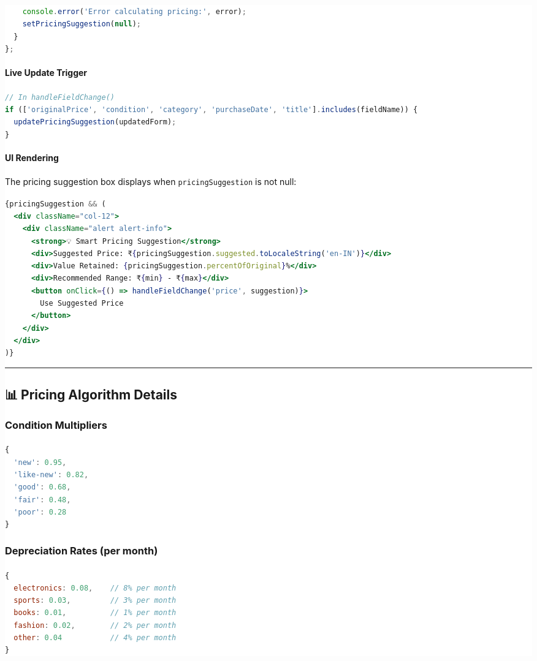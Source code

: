 ```javascript
    console.error('Error calculating pricing:', error);
    setPricingSuggestion(null);
  }
};
```

#### Live Update Trigger
```javascript
// In handleFieldChange()
if (['originalPrice', 'condition', 'category', 'purchaseDate', 'title'].includes(fieldName)) {
  updatePricingSuggestion(updatedForm);
}
```

#### UI Rendering
The pricing suggestion box displays when `pricingSuggestion` is not null:

```jsx
{pricingSuggestion && (
  <div className="col-12">
    <div className="alert alert-info">
      <strong>💡 Smart Pricing Suggestion</strong>
      <div>Suggested Price: ₹{pricingSuggestion.suggested.toLocaleString('en-IN')}</div>
      <div>Value Retained: {pricingSuggestion.percentOfOriginal}%</div>
      <div>Recommended Range: ₹{min} - ₹{max}</div>
      <button onClick={() => handleFieldChange('price', suggestion)}>
        Use Suggested Price
      </button>
    </div>
  </div>
)}
```

---

## 📊 Pricing Algorithm Details

### Condition Multipliers
```javascript
{
  'new': 0.95,
  'like-new': 0.82,
  'good': 0.68,
  'fair': 0.48,
  'poor': 0.28
}
```

### Depreciation Rates (per month)
```javascript
{
  electronics: 0.08,    // 8% per month
  sports: 0.03,         // 3% per month
  books: 0.01,          // 1% per month
  fashion: 0.02,        // 2% per month
  other: 0.04           // 4% per month
}
```
